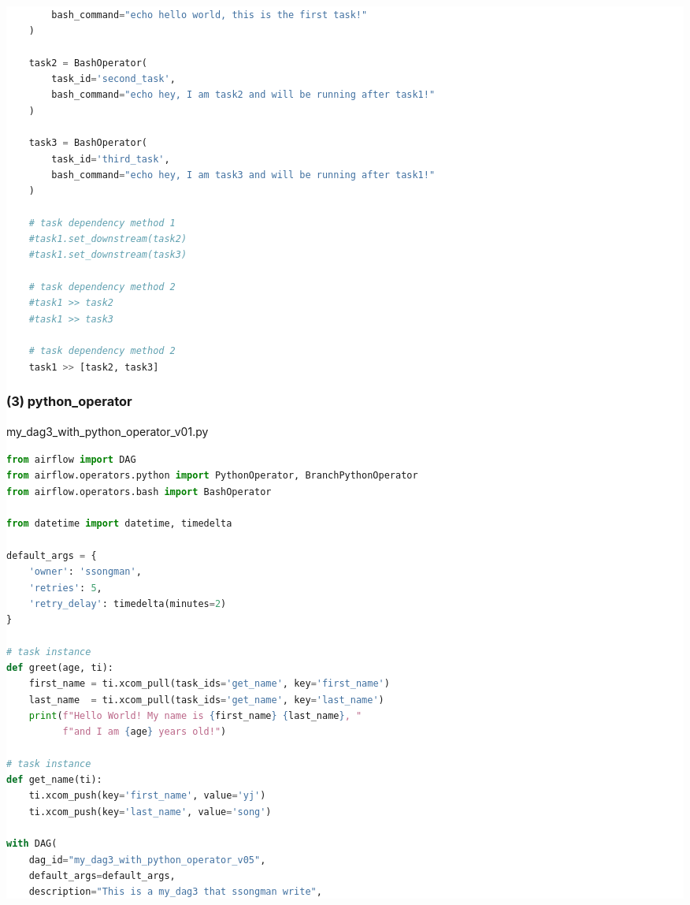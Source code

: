 ```python
        bash_command="echo hello world, this is the first task!"
    )
    
    task2 = BashOperator(
    	task_id='second_task',
        bash_command="echo hey, I am task2 and will be running after task1!"
    )
    
    task3 = BashOperator(
    	task_id='third_task',
        bash_command="echo hey, I am task3 and will be running after task1!"
    )
    
    # task dependency method 1
    #task1.set_downstream(task2)
    #task1.set_downstream(task3)

    # task dependency method 2
    #task1 >> task2
    #task1 >> task3

    # task dependency method 2
    task1 >> [task2, task3]

```





### (3) python_operator

my_dag3_with_python_operator_v01.py





```python
from airflow import DAG
from airflow.operators.python import PythonOperator, BranchPythonOperator
from airflow.operators.bash import BashOperator

from datetime import datetime, timedelta

default_args = {
    'owner': 'ssongman',
    'retries': 5,
    'retry_delay': timedelta(minutes=2)
}

# task instance
def greet(age, ti):
    first_name = ti.xcom_pull(task_ids='get_name', key='first_name')
    last_name  = ti.xcom_pull(task_ids='get_name', key='last_name')
    print(f"Hello World! My name is {first_name} {last_name}, "
          f"and I am {age} years old!")
    
# task instance
def get_name(ti):
    ti.xcom_push(key='first_name', value='yj')
    ti.xcom_push(key='last_name', value='song')

with DAG(
    dag_id="my_dag3_with_python_operator_v05",
    default_args=default_args,
    description="This is a my_dag3 that ssongman write",
```